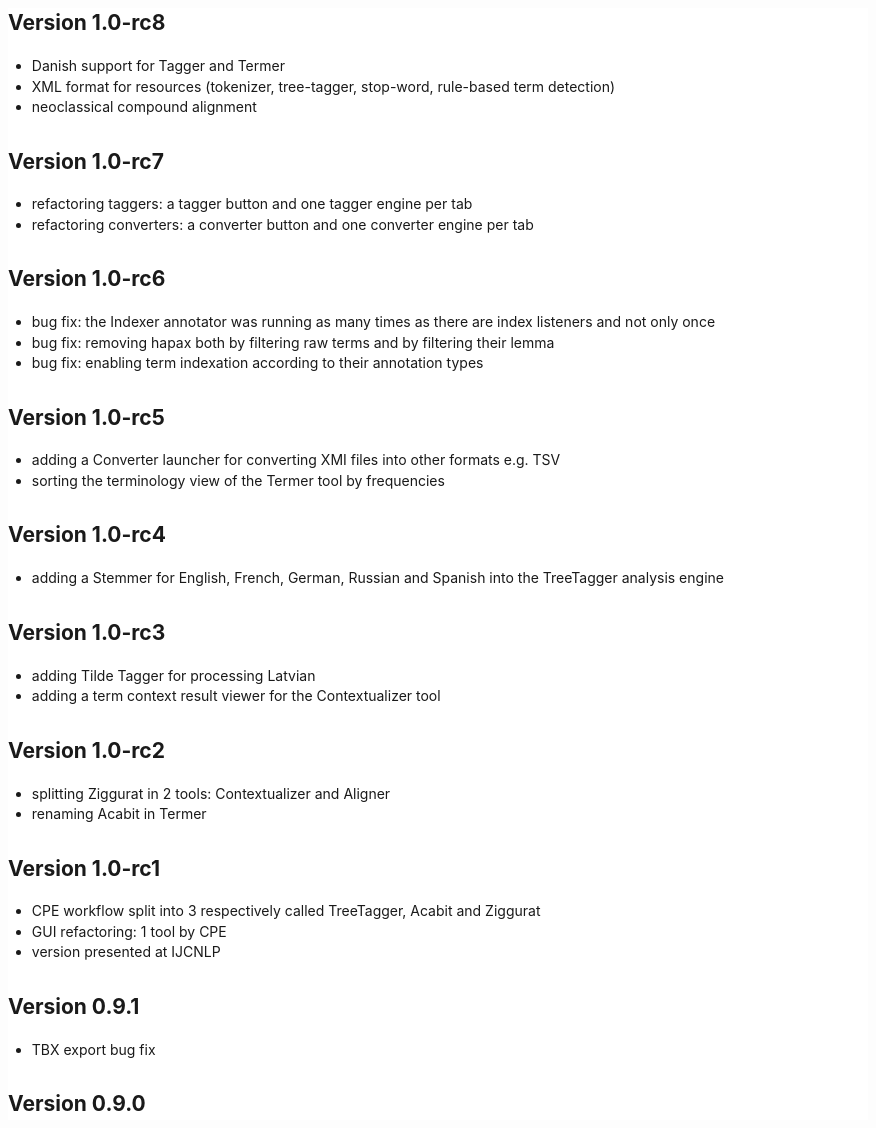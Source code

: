 ## Version 1.0-rc8

* Danish support for Tagger and Termer
* XML format for resources (tokenizer, tree-tagger, stop-word, rule-based term detection)
* neoclassical compound alignment

## Version 1.0-rc7

* refactoring taggers: a tagger button and one tagger engine per tab
* refactoring converters: a converter button and one converter engine per tab

## Version 1.0-rc6

* bug fix: the Indexer annotator was running as many times as there are index listeners and not only once
* bug fix: removing hapax both by filtering raw terms and by filtering their lemma
* bug fix: enabling term indexation according to their annotation types

## Version 1.0-rc5

* adding a Converter launcher for converting XMI files into other formats e.g. TSV
* sorting the terminology view of the Termer tool by frequencies

## Version 1.0-rc4

* adding a Stemmer for English, French, German, Russian and Spanish into the TreeTagger analysis engine

## Version 1.0-rc3

* adding Tilde Tagger for processing Latvian
* adding a term context result viewer for the Contextualizer tool

## Version 1.0-rc2

* splitting Ziggurat in 2 tools: Contextualizer and Aligner
* renaming Acabit in Termer

## Version 1.0-rc1

* CPE workflow split into 3 respectively called TreeTagger, Acabit and Ziggurat
* GUI refactoring: 1 tool by CPE
* version presented at IJCNLP

## Version 0.9.1

* TBX export bug fix

## Version 0.9.0
